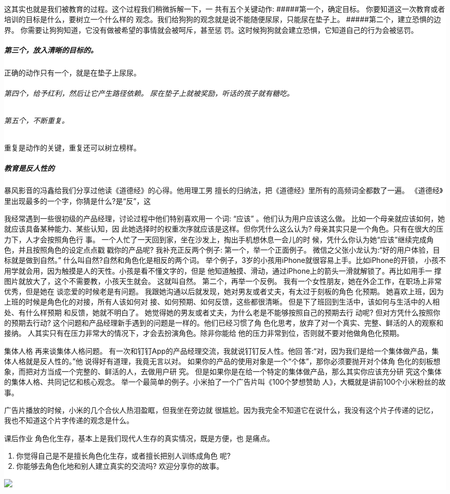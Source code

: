 这其实也就是我们被教育的过程。这个过程我们稍微拆解一下，一 共有五个关键动作:
#####第一个，确定目标。
你要知道这一次教育或者培训的目标是什么，要树立一个什么样的 观念。我们给狗狗的观念就是说不能随便尿尿，只能尿在垫子上。
#####第二个，建立恐惧的边界。
你需要让狗狗知道，它没有做被希望的事情就会被呵斥，甚至惩 罚。这时候狗狗就会建立恐惧，它知道自己的行为会被惩罚。
##### 第三个，放入清晰的目标的。
正确的动作只有一个，就是在垫子上尿尿。

###### 第四个，给予红利，然后让它产生路径依赖。 尿在垫子上就被奖励，听话的孩子就有糖吃。
###### 第五个，不断重复。
重复是动作的关键，重复还可以树立榜样。

##### 教育是反人性的

暴风影音的冯鑫给我们分享过他读《道德经》的心得。他用理工男 擅长的归纳法，把《道德经》里所有的高频词全都数了一遍。
《道德经》里出现最多的一个字，你猜是什么?是“反”，这


我经常遇到一些很初级的产品经理，讨论过程中他们特别喜欢用一
个词: “应该” 。他们认为用户应该这么做。 比如一个母亲就应该如何，她就应该具备某种能力、某些认知，因
此她选择时的权重次序就应该是这样。但你凭什么这么认为? 母亲其实只是一个角色。只有在很大的压力下，人才会按照角色行
事。
一个人忙了一天回到家，坐在沙发上，掏出手机想休息一会儿的时
候，凭什么你认为她“应该”继续完成角色，并且按照角色的设定点点戳 戳你的产品呢?
我补充正反两个例子:
第一个，举一个正面例子。 微信之父张小龙认为:“好的用户体验，目标就是做到自然。” 什么叫自然?自然和角色化是相反的两个词。 举个例子，3岁的小孩用iPhone就很容易上手。比如iPhone的开锁，
小孩不用学就会用，因为触摸是人的天性。小孩是看不懂文字的，但是 他知道触摸、滑动，通过iPhone上的箭头一滑就解锁了。再比如用手一 撑图片就放大了，这个不需要教，小孩天生就会。
这就叫自然。 第二个，再举一个反例。
我有一个女性朋友，她在外企工作，在职场上非常优秀，但是她在 谈恋爱的时候老是有问题。
我跟她沟通以后就发现，她对男友或者丈夫，有太过于刻板的角色 化预期。
她喜欢上班，因为上班的时候是角色化的对接，所有人该如何对 接、如何预期、如何反馈，这些都很清晰。
但是下了班回到生活中，该如何与生活中的人相处、有什么样预期 和反馈，她就不明白了。
  她觉得她的男友或者丈夫，为什么老是不能够按照自己的预期去行
动呢?
  但对方凭什么按照你的预期去行动?
这个问题和产品经理新手遇到的问题是一样的。他们已经习惯了角 色化思考，放弃了对一个真实、完整、鲜活的人的观察和接纳。
人其实只有在压力非常大的情况下，才会去扮演角色。除非你能给 他的压力非常到位，否则就不要对他做角色化预期。


集体人格
再来谈集体人格问题。 有一次和钉钉App的产品经理交流，我就说钉钉反人性。他回
答:“对，因为我们是给一个集体做产品，集体人格就是反人性的。”他 说得好有道理，我竟无言以对。
如果你的产品的使用对象是一个“个体”，那你必须要抛开对个体角 色化的刻板想象，而把对方当成一个完整的、鲜活的人，去做用户研 究。
但是如果你是在给一个特定的集体做产品，那么其实你应该充分研 究这个集体的集体人格、共同记忆和核心观念。
举一个最简单的例子。小米拍了一个广告片叫《100个梦想赞助 人》，大概就是讲前100个小米粉丝的故事。

广告片播放的时候，小米的几个合伙人热泪盈眶，但我坐在旁边就 很尴尬。因为我完全不知道它在说什么，我没有这个片子传递的记忆， 我也不知道这个片字传递的观念是什么。

课后作业
角色化生存，基本上是我们现代人生存的真实情况，既是方便，也 是痛点。
1. 你觉得自己是不是擅长角色化生存，或者擅长把别人训练成角色 呢?
2. 你能够去角色化地和别人建立真实的交流吗? 欢迎分享你的故事。

![](https://raw.githubusercontent.com/maolilai/maolilai.github.io/master/_posts/image/2020-03-14-产品思维-bb180e59.png)
